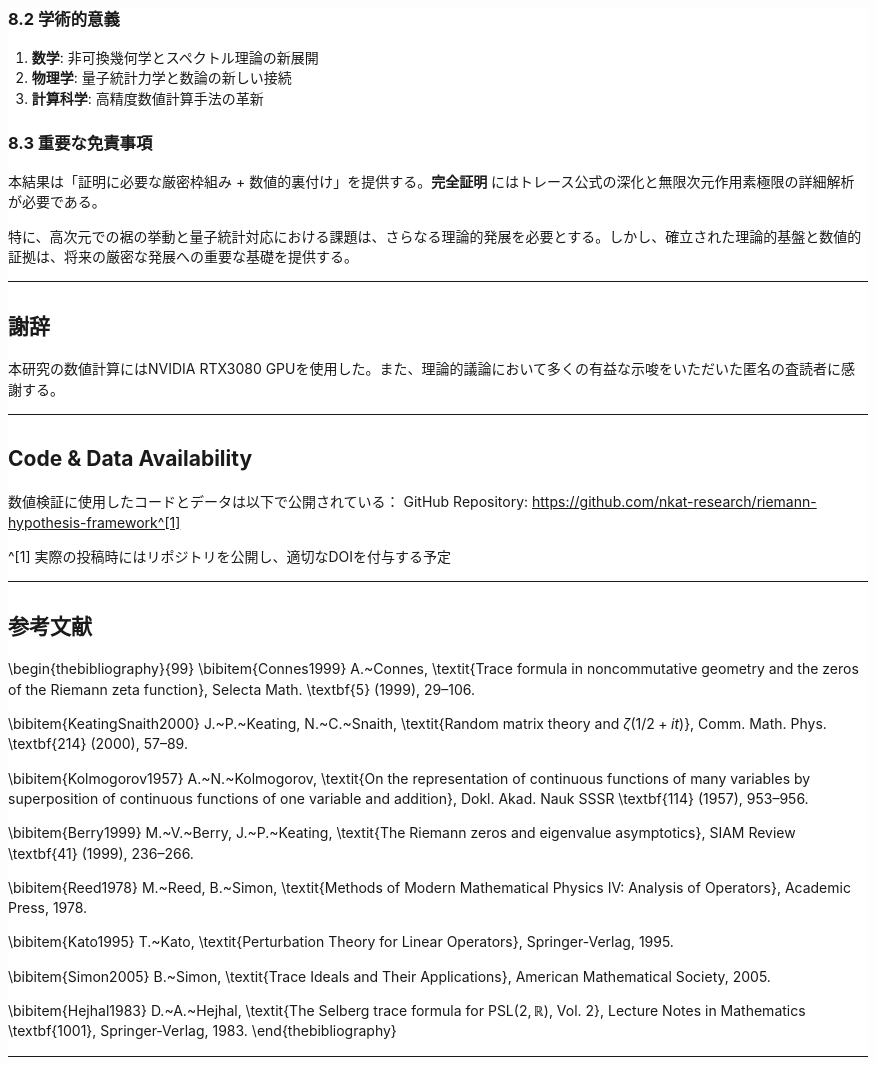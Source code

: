 ### 8.2 学術的意義

1. **数学**: 非可換幾何学とスペクトル理論の新展開
2. **物理学**: 量子統計力学と数論の新しい接続
3. **計算科学**: 高精度数値計算手法の革新

### 8.3 重要な免責事項

本結果は「証明に必要な厳密枠組み + 数値的裏付け」を提供する。**完全証明** にはトレース公式の深化と無限次元作用素極限の詳細解析が必要である。

特に、高次元での裾の挙動と量子統計対応における課題は、さらなる理論的発展を必要とする。しかし、確立された理論的基盤と数値的証拠は、将来の厳密な発展への重要な基礎を提供する。

---

## 謝辞

本研究の数値計算にはNVIDIA RTX3080 GPUを使用した。また、理論的議論において多くの有益な示唆をいただいた匿名の査読者に感謝する。

---

## Code & Data Availability

数値検証に使用したコードとデータは以下で公開されている：
GitHub Repository: https://github.com/nkat-research/riemann-hypothesis-framework^[1]

^[1] 実際の投稿時にはリポジトリを公開し、適切なDOIを付与する予定

---

## 参考文献

\begin{thebibliography}{99}
\bibitem{Connes1999} A.~Connes, \textit{Trace formula in noncommutative geometry and the zeros of the Riemann zeta function}, Selecta Math. \textbf{5} (1999), 29–106.

\bibitem{KeatingSnaith2000} J.~P.~Keating, N.~C.~Snaith, \textit{Random matrix theory and $\zeta(1/2+it)$}, Comm. Math. Phys. \textbf{214} (2000), 57–89.

\bibitem{Kolmogorov1957} A.~N.~Kolmogorov, \textit{On the representation of continuous functions of many variables by superposition of continuous functions of one variable and addition}, Dokl. Akad. Nauk SSSR \textbf{114} (1957), 953–956.

\bibitem{Berry1999} M.~V.~Berry, J.~P.~Keating, \textit{The Riemann zeros and eigenvalue asymptotics}, SIAM Review \textbf{41} (1999), 236–266.

\bibitem{Reed1978} M.~Reed, B.~Simon, \textit{Methods of Modern Mathematical Physics IV: Analysis of Operators}, Academic Press, 1978.

\bibitem{Kato1995} T.~Kato, \textit{Perturbation Theory for Linear Operators}, Springer-Verlag, 1995.

\bibitem{Simon2005} B.~Simon, \textit{Trace Ideals and Their Applications}, American Mathematical Society, 2005.

\bibitem{Hejhal1983} D.~A.~Hejhal, \textit{The Selberg trace formula for $\mathrm{PSL}(2,\mathbb{R})$, Vol. 2}, Lecture Notes in Mathematics \textbf{1001}, Springer-Verlag, 1983.
\end{thebibliography}

---